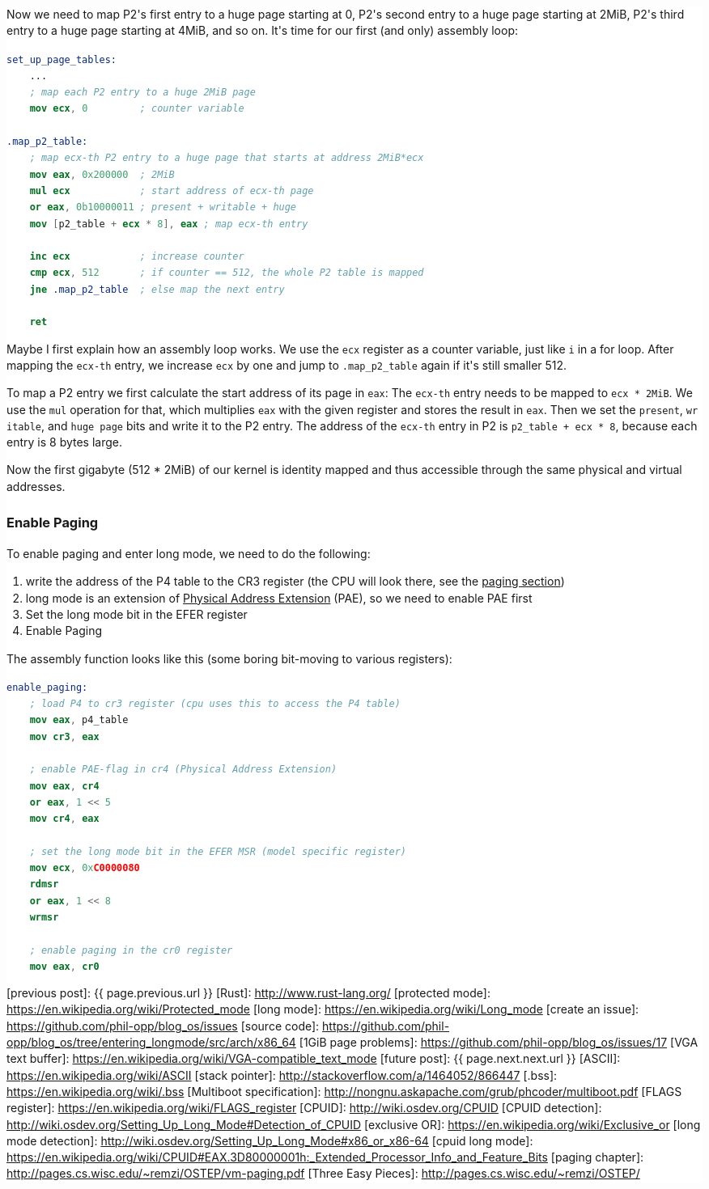 Now we need to map P2's first entry to a huge page starting at 0, P2's second entry to a huge page starting at 2MiB, P2's third entry to a huge page starting at 4MiB, and so on. It's time for our first (and only) assembly loop:

```nasm
set_up_page_tables:
    ...
    ; map each P2 entry to a huge 2MiB page
    mov ecx, 0         ; counter variable

.map_p2_table:
    ; map ecx-th P2 entry to a huge page that starts at address 2MiB*ecx
    mov eax, 0x200000  ; 2MiB
    mul ecx            ; start address of ecx-th page
    or eax, 0b10000011 ; present + writable + huge
    mov [p2_table + ecx * 8], eax ; map ecx-th entry

    inc ecx            ; increase counter
    cmp ecx, 512       ; if counter == 512, the whole P2 table is mapped
    jne .map_p2_table  ; else map the next entry

    ret
```
Maybe I first explain how an assembly loop works. We use the `ecx` register as a counter variable, just like `i` in a for loop. After mapping the `ecx-th` entry, we increase `ecx` by one and jump to `.map_p2_table` again if it's still smaller 512.

To map a P2 entry we first calculate the start address of its page in `eax`: The `ecx-th` entry needs to be mapped to `ecx * 2MiB`. We use the `mul` operation for that, which multiplies `eax` with the given register and stores the result in `eax`. Then we set the `present`, `writable`, and `huge page` bits and write it to the P2 entry. The address of the `ecx-th` entry in P2 is `p2_table + ecx * 8`, because each entry is 8 bytes large.

Now the first gigabyte (512 * 2MiB) of our kernel is identity mapped and thus accessible through the same physical and virtual addresses.

### Enable Paging
To enable paging and enter long mode, we need to do the following:

1. write the address of the P4 table to the CR3 register (the CPU will look there, see the [paging section](#paging))
2. long mode is an extension of [Physical Address Extension] \(PAE), so we need to enable PAE first
3. Set the long mode bit in the EFER register
4. Enable Paging

[Physical Address Extension]: https://en.wikipedia.org/wiki/Physical_Address_Extension

The assembly function looks like this (some boring bit-moving to various registers):

```nasm
enable_paging:
    ; load P4 to cr3 register (cpu uses this to access the P4 table)
    mov eax, p4_table
    mov cr3, eax

    ; enable PAE-flag in cr4 (Physical Address Extension)
    mov eax, cr4
    or eax, 1 << 5
    mov cr4, eax

    ; set the long mode bit in the EFER MSR (model specific register)
    mov ecx, 0xC0000080
    rdmsr
    or eax, 1 << 8
    wrmsr

    ; enable paging in the cr0 register
    mov eax, cr0
```

[previous post]: {{ page.previous.url }}
[Rust]: http://www.rust-lang.org/
[protected mode]: https://en.wikipedia.org/wiki/Protected_mode
[long mode]: https://en.wikipedia.org/wiki/Long_mode
[create an issue]: https://github.com/phil-opp/blog_os/issues
[source code]: https://github.com/phil-opp/blog_os/tree/entering_longmode/src/arch/x86_64
[1GiB page problems]: https://github.com/phil-opp/blog_os/issues/17
[VGA text buffer]: https://en.wikipedia.org/wiki/VGA-compatible_text_mode
[future post]: {{ page.next.next.url }}
[ASCII]: https://en.wikipedia.org/wiki/ASCII
[stack pointer]: http://stackoverflow.com/a/1464052/866447
[.bss]: https://en.wikipedia.org/wiki/.bss
[Multiboot specification]: http://nongnu.askapache.com/grub/phcoder/multiboot.pdf
[FLAGS register]: https://en.wikipedia.org/wiki/FLAGS_register
[CPUID]: http://wiki.osdev.org/CPUID
[CPUID detection]: http://wiki.osdev.org/Setting_Up_Long_Mode#Detection_of_CPUID
[exclusive OR]: https://en.wikipedia.org/wiki/Exclusive_or
[long mode detection]: http://wiki.osdev.org/Setting_Up_Long_Mode#x86_or_x86-64
[cpuid long mode]: https://en.wikipedia.org/wiki/CPUID#EAX.3D80000001h:_Extended_Processor_Info_and_Feature_Bits
[paging chapter]: http://pages.cs.wisc.edu/~remzi/OSTEP/vm-paging.pdf
[Three Easy Pieces]: http://pages.cs.wisc.edu/~remzi/OSTEP/
[^hardware_lookup]: In the x86 architecture, the page tables are _hardware walked_, so the CPU will look at the table on its own when it needs a translation. Other architectures, for example MIPS, just throw an exception and let the OS translate the virtual address.
[^virtual_physical_translation_source]: Image source: [Wikipedia](https://commons.wikimedia.org/wiki/File:X86_Paging_64bit.svg), with modified font size, page table naming, and removed sign extended bits. The modified file is licensed under the Creative Commons Attribution-Share Alike 3.0 Unported license.
[wikipedia_48bit_mode]: https://en.wikipedia.org/wiki/X86-64#Virtual_address_space_details
[Westmere architecture]: https://en.wikipedia.org/wiki/Westmere_(microarchitecture)#Technology
[^page_table_alignment]: Page tables need to be page-aligned as the bits 0-11 are used for flags. By putting these tables at the beginning of `.bss`, the linker can just page align the whole section and we don't have unused padding bytes in between.
[Segmentation chapter]: http://pages.cs.wisc.edu/~remzi/OSTEP/vm-segmentation.pdf
[ring level]: http://wiki.osdev.org/Security#Rings
[bit shift]: http://www.cs.umd.edu/class/sum2003/cmsc311/Notes/BitOp/bitshift.html
[equ]: http://www.nasm.us/doc/nasmdoc3.html#section-3.2.4
[^leave_assembly_behind]: Actually we will still need some assembly in the future, but I'll try to minimize it.
[Rust]: https://www.rust-lang.org/
[next post]: {{ page.next.url }}
